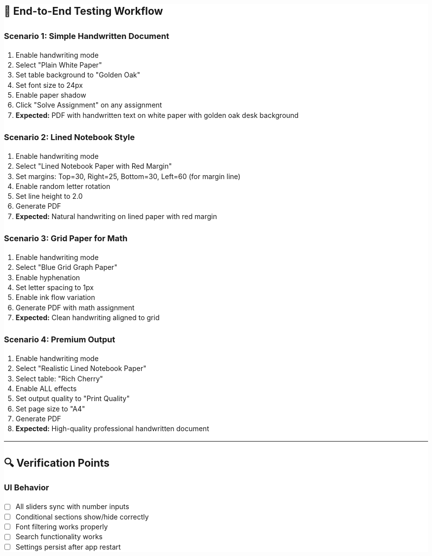 ## 🧪 End-to-End Testing Workflow

### **Scenario 1: Simple Handwritten Document**

1. Enable handwriting mode
2. Select "Plain White Paper"
3. Set table background to "Golden Oak"
4. Set font size to 24px
5. Enable paper shadow
6. Click "Solve Assignment" on any assignment
7. **Expected:** PDF with handwritten text on white paper with golden oak desk background

### **Scenario 2: Lined Notebook Style**

1. Enable handwriting mode
2. Select "Lined Notebook Paper with Red Margin"
3. Set margins: Top=30, Right=25, Bottom=30, Left=60 (for margin line)
4. Enable random letter rotation
5. Set line height to 2.0
6. Generate PDF
7. **Expected:** Natural handwriting on lined paper with red margin

### **Scenario 3: Grid Paper for Math**

1. Enable handwriting mode
2. Select "Blue Grid Graph Paper"
3. Enable hyphenation
4. Set letter spacing to 1px
5. Enable ink flow variation
6. Generate PDF with math assignment
7. **Expected:** Clean handwriting aligned to grid

### **Scenario 4: Premium Output**

1. Enable handwriting mode
2. Select "Realistic Lined Notebook Paper"
3. Select table: "Rich Cherry"
4. Enable ALL effects
5. Set output quality to "Print Quality"
6. Set page size to "A4"
7. Generate PDF
8. **Expected:** High-quality professional handwritten document

---

## 🔍 Verification Points

### UI Behavior
- [ ] All sliders sync with number inputs
- [ ] Conditional sections show/hide correctly
- [ ] Font filtering works properly
- [ ] Search functionality works
- [ ] Settings persist after app restart
